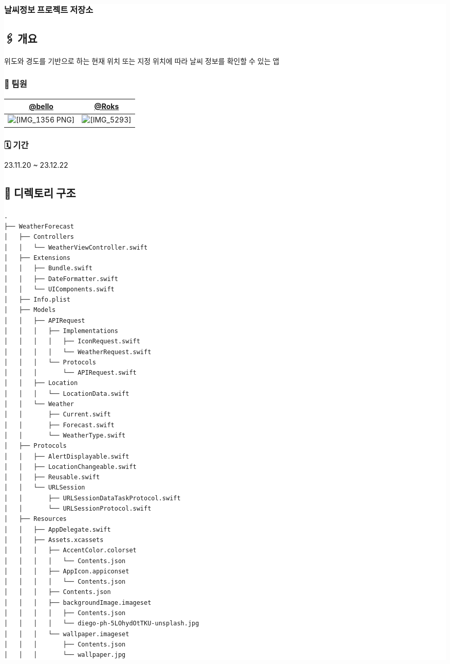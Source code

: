 ### 날씨정보 프로젝트 저장소

## 🖇️ 개요

위도와 경도를 기반으로 하는 현재 위치 또는 지정 위치에 따라 날씨 정보를 확인할 수 있는 앱

### 🙋 팀원
|[@bello](https://github.com/JinUng41)| [@Roks](https://github.com/KimRoks) |
|-----|----|
|<img src="https://github.com/KimRoks/ios-weather-forecast/assets/113083860/a9763525-4838-4353-a186-0d403d2fc080)" width="180" height="180" alt="[IMG_1356 PNG]">|<img src="https://github.com/KimRoks/ios-weather-forecast/assets/113083860/31c76394-e6fd-488b-94a6-de0025bd5135)" width="180" height="180" alt="[IMG_5293]">|



### 🗓️ 기간

23.11.20 ~ 23.12.22

## 📁 디렉토리 구조

```
.
├── WeatherForecast
│   ├── Controllers
│   │   └── WeatherViewController.swift
│   ├── Extensions
│   │   ├── Bundle.swift
│   │   ├── DateFormatter.swift
│   │   └── UIComponents.swift
│   ├── Info.plist
│   ├── Models
│   │   ├── APIRequest
│   │   │   ├── Implementations
│   │   │   │   ├── IconRequest.swift
│   │   │   │   └── WeatherRequest.swift
│   │   │   └── Protocols
│   │   │       └── APIRequest.swift
│   │   ├── Location
│   │   │   └── LocationData.swift
│   │   └── Weather
│   │       ├── Current.swift
│   │       ├── Forecast.swift
│   │       └── WeatherType.swift
│   ├── Protocols
│   │   ├── AlertDisplayable.swift
│   │   ├── LocationChangeable.swift
│   │   ├── Reusable.swift
│   │   └── URLSession
│   │       ├── URLSessionDataTaskProtocol.swift
│   │       └── URLSessionProtocol.swift
│   ├── Resources
│   │   ├── AppDelegate.swift
│   │   ├── Assets.xcassets
│   │   │   ├── AccentColor.colorset
│   │   │   │   └── Contents.json
│   │   │   ├── AppIcon.appiconset
│   │   │   │   └── Contents.json
│   │   │   ├── Contents.json
│   │   │   ├── backgroundImage.imageset
│   │   │   │   ├── Contents.json
│   │   │   │   └── diego-ph-5LOhydOtTKU-unsplash.jpg
│   │   │   └── wallpaper.imageset
│   │   │       ├── Contents.json
│   │   │       └── wallpaper.jpg
```